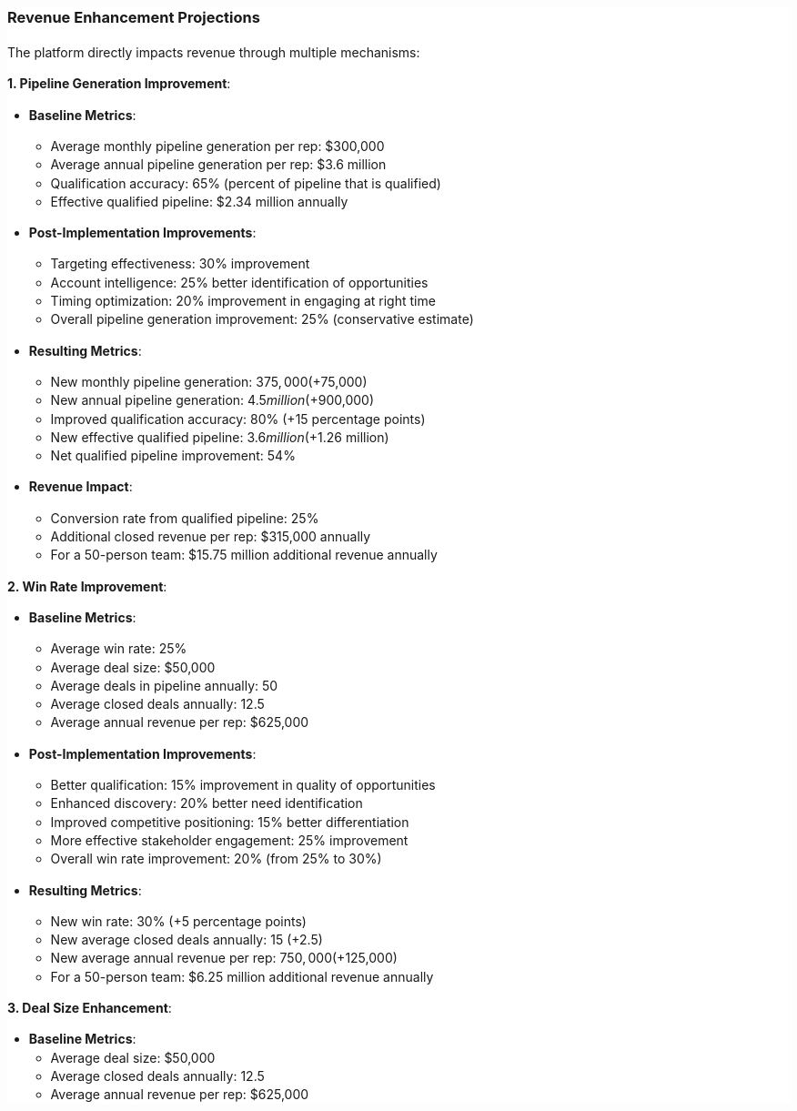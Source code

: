 ### Revenue Enhancement Projections

The platform directly impacts revenue through multiple mechanisms:

**1. Pipeline Generation Improvement**:

- **Baseline Metrics**:
  - Average monthly pipeline generation per rep: $300,000
  - Average annual pipeline generation per rep: $3.6 million
  - Qualification accuracy: 65% (percent of pipeline that is qualified)
  - Effective qualified pipeline: $2.34 million annually

- **Post-Implementation Improvements**:
  - Targeting effectiveness: 30% improvement
  - Account intelligence: 25% better identification of opportunities
  - Timing optimization: 20% improvement in engaging at right time
  - Overall pipeline generation improvement: 25% (conservative estimate)

- **Resulting Metrics**:
  - New monthly pipeline generation: $375,000 (+$75,000)
  - New annual pipeline generation: $4.5 million (+$900,000)
  - Improved qualification accuracy: 80% (+15 percentage points)
  - New effective qualified pipeline: $3.6 million (+$1.26 million)
  - Net qualified pipeline improvement: 54%

- **Revenue Impact**:
  - Conversion rate from qualified pipeline: 25%
  - Additional closed revenue per rep: $315,000 annually
  - For a 50-person team: $15.75 million additional revenue annually

**2. Win Rate Improvement**:

- **Baseline Metrics**:
  - Average win rate: 25%
  - Average deal size: $50,000
  - Average deals in pipeline annually: 50
  - Average closed deals annually: 12.5
  - Average annual revenue per rep: $625,000

- **Post-Implementation Improvements**:
  - Better qualification: 15% improvement in quality of opportunities
  - Enhanced discovery: 20% better need identification
  - Improved competitive positioning: 15% better differentiation
  - More effective stakeholder engagement: 25% improvement
  - Overall win rate improvement: 20% (from 25% to 30%)

- **Resulting Metrics**:
  - New win rate: 30% (+5 percentage points)
  - New average closed deals annually: 15 (+2.5)
  - New average annual revenue per rep: $750,000 (+$125,000)
  - For a 50-person team: $6.25 million additional revenue annually

**3. Deal Size Enhancement**:

- **Baseline Metrics**:
  - Average deal size: $50,000
  - Average closed deals annually: 12.5
  - Average annual revenue per rep: $625,000
